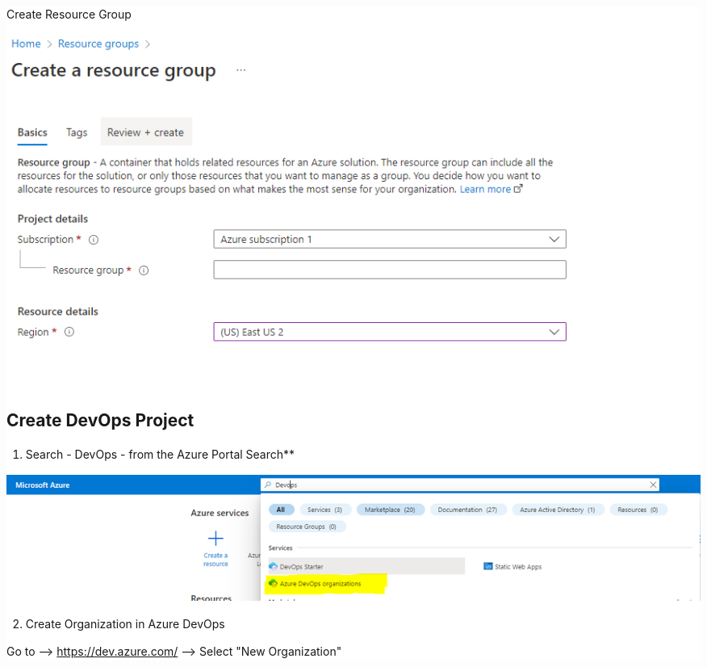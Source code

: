 Create Resource Group

![image.png](/.attachments/image-c60d9147-e235-42fe-9a24-45fa46da4408.png)


## Create DevOps Project

1) Search - DevOps - from the Azure Portal Search**

![image.png](/.attachments/image-cb941f70-2eec-4fe4-97b8-8bc254312e0a.png)

2) Create Organization in Azure DevOps

Go to --> https://dev.azure.com/ --> Select "New Organization"

